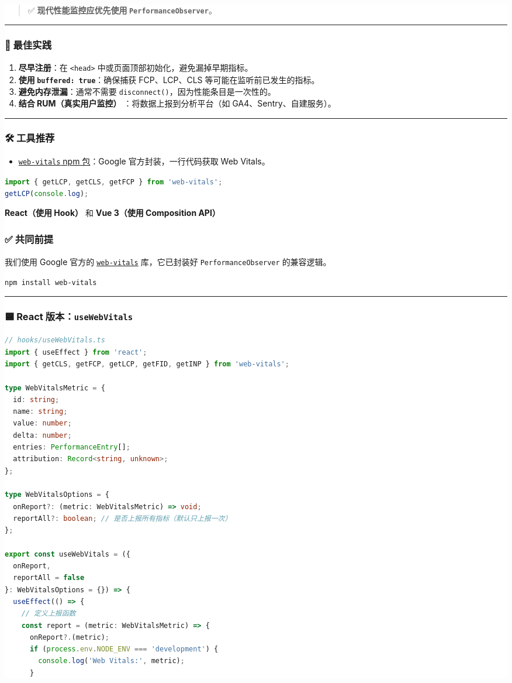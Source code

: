 > ✅ **现代性能监控应优先使用 `PerformanceObserver`**。

___

### 🚀 最佳实践

1.  **尽早注册**：在 `<head>` 中或页面顶部初始化，避免漏掉早期指标。
2.  **使用 `buffered: true`**：确保捕获 FCP、LCP、CLS 等可能在监听前已发生的指标。
3.  **避免内存泄漏**：通常不需要 `disconnect()`，因为性能条目是一次性的。
4.  **结合 RUM（真实用户监控）** ：将数据上报到分析平台（如 GA4、Sentry、自建服务）。

___

### 🛠️ 工具推荐

-   [`web-vitals` npm 包](https://link.juejin.cn/?target=)：Google 官方封装，一行代码获取 Web Vitals。

```javascript
import { getLCP, getCLS, getFCP } from 'web-vitals';
getLCP(console.log);
```

**React（使用 Hook）** 和 **Vue 3（使用 Composition API）**

### ✅ 共同前提

我们使用 Google 官方的 [`web-vitals`](https://link.juejin.cn/?target=) 库，它已封装好 `PerformanceObserver` 的兼容逻辑。

```
npm install web-vitals
```

___

### 🟦 React 版本：`useWebVitals`

```typescript
// hooks/useWebVitals.ts
import { useEffect } from 'react';
import { getCLS, getFCP, getLCP, getFID, getINP } from 'web-vitals';

type WebVitalsMetric = {
  id: string;
  name: string;
  value: number;
  delta: number;
  entries: PerformanceEntry[];
  attribution: Record<string, unknown>;
};

type WebVitalsOptions = {
  onReport?: (metric: WebVitalsMetric) => void;
  reportAll?: boolean; // 是否上报所有指标（默认只上报一次）
};

export const useWebVitals = ({
  onReport,
  reportAll = false
}: WebVitalsOptions = {}) => {
  useEffect(() => {
    // 定义上报函数
    const report = (metric: WebVitalsMetric) => {
      onReport?.(metric);
      if (process.env.NODE_ENV === 'development') {
        console.log('Web Vitals:', metric);
      }
```